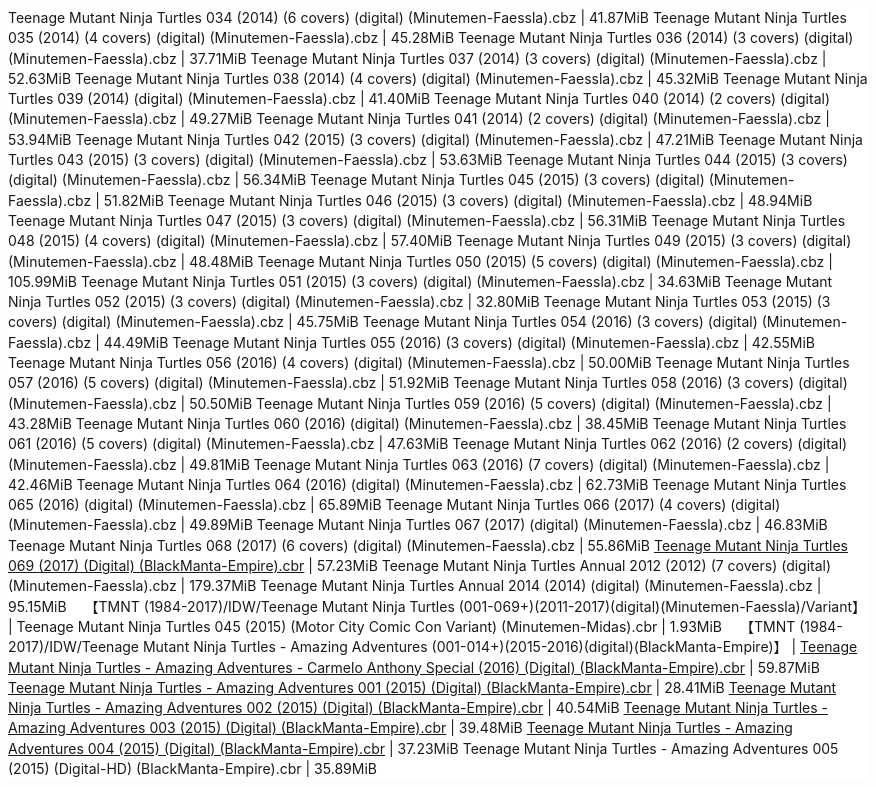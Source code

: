 Teenage Mutant Ninja Turtles 034 (2014) (6 covers) (digital) (Minutemen-Faessla).cbz | 41.87MiB
Teenage Mutant Ninja Turtles 035 (2014) (4 covers) (digital) (Minutemen-Faessla).cbz | 45.28MiB
Teenage Mutant Ninja Turtles 036 (2014) (3 covers) (digital) (Minutemen-Faessla).cbz | 37.71MiB
Teenage Mutant Ninja Turtles 037 (2014) (3 covers) (digital) (Minutemen-Faessla).cbz | 52.63MiB
Teenage Mutant Ninja Turtles 038 (2014) (4 covers) (digital) (Minutemen-Faessla).cbz | 45.32MiB
Teenage Mutant Ninja Turtles 039 (2014) (digital) (Minutemen-Faessla).cbz | 41.40MiB
Teenage Mutant Ninja Turtles 040 (2014) (2 covers) (digital) (Minutemen-Faessla).cbz | 49.27MiB
Teenage Mutant Ninja Turtles 041 (2014) (2 covers) (digital) (Minutemen-Faessla).cbz | 53.94MiB
Teenage Mutant Ninja Turtles 042 (2015) (3 covers) (digital) (Minutemen-Faessla).cbz | 47.21MiB
Teenage Mutant Ninja Turtles 043 (2015) (3 covers) (digital) (Minutemen-Faessla).cbz | 53.63MiB
Teenage Mutant Ninja Turtles 044 (2015) (3 covers) (digital) (Minutemen-Faessla).cbz | 56.34MiB
Teenage Mutant Ninja Turtles 045 (2015) (3 covers) (digital) (Minutemen-Faessla).cbz | 51.82MiB
Teenage Mutant Ninja Turtles 046 (2015) (3 covers) (digital) (Minutemen-Faessla).cbz | 48.94MiB
Teenage Mutant Ninja Turtles 047 (2015) (3 covers) (digital) (Minutemen-Faessla).cbz | 56.31MiB
Teenage Mutant Ninja Turtles 048 (2015) (4 covers) (digital) (Minutemen-Faessla).cbz | 57.40MiB
Teenage Mutant Ninja Turtles 049 (2015) (3 covers) (digital) (Minutemen-Faessla).cbz | 48.48MiB
Teenage Mutant Ninja Turtles 050 (2015) (5 covers) (digital) (Minutemen-Faessla).cbz | 105.99MiB
Teenage Mutant Ninja Turtles 051 (2015) (3 covers) (digital) (Minutemen-Faessla).cbz | 34.63MiB
Teenage Mutant Ninja Turtles 052 (2015) (3 covers) (digital) (Minutemen-Faessla).cbz | 32.80MiB
Teenage Mutant Ninja Turtles 053 (2015) (3 covers) (digital) (Minutemen-Faessla).cbz | 45.75MiB
Teenage Mutant Ninja Turtles 054 (2016) (3 covers) (digital) (Minutemen-Faessla).cbz | 44.49MiB
Teenage Mutant Ninja Turtles 055 (2016) (3 covers) (digital) (Minutemen-Faessla).cbz | 42.55MiB
Teenage Mutant Ninja Turtles 056 (2016) (4 covers) (digital) (Minutemen-Faessla).cbz | 50.00MiB
Teenage Mutant Ninja Turtles 057 (2016) (5 covers) (digital) (Minutemen-Faessla).cbz | 51.92MiB
Teenage Mutant Ninja Turtles 058 (2016) (3 covers) (digital) (Minutemen-Faessla).cbz | 50.50MiB
Teenage Mutant Ninja Turtles 059 (2016) (5 covers) (digital) (Minutemen-Faessla).cbz | 43.28MiB
Teenage Mutant Ninja Turtles 060 (2016) (digital) (Minutemen-Faessla).cbz | 38.45MiB
Teenage Mutant Ninja Turtles 061 (2016) (5 covers) (digital) (Minutemen-Faessla).cbz | 47.63MiB
Teenage Mutant Ninja Turtles 062 (2016) (2 covers) (digital) (Minutemen-Faessla).cbz | 49.81MiB
Teenage Mutant Ninja Turtles 063 (2016) (7 covers) (digital) (Minutemen-Faessla).cbz | 42.46MiB
Teenage Mutant Ninja Turtles 064 (2016) (digital) (Minutemen-Faessla).cbz | 62.73MiB
Teenage Mutant Ninja Turtles 065 (2016) (digital) (Minutemen-Faessla).cbz | 65.89MiB
Teenage Mutant Ninja Turtles 066 (2017) (4 covers) (digital) (Minutemen-Faessla).cbz | 49.89MiB
Teenage Mutant Ninja Turtles 067 (2017) (digital) (Minutemen-Faessla).cbz | 46.83MiB
Teenage Mutant Ninja Turtles 068 (2017) (6 covers) (digital) (Minutemen-Faessla).cbz | 55.86MiB
[Teenage Mutant Ninja Turtles 069 (2017) (Digital) (BlackManta-Empire).cbr](https://github.com/alicewish/markdown/blob/master/comic/Teenage-Mutant-Ninja-Turtles-069-2017-Digital-BlackManta-Empire-cbr.md) | 57.23MiB
Teenage Mutant Ninja Turtles Annual 2012 (2012) (7 covers) (digital) (Minutemen-Faessla).cbz | 179.37MiB
Teenage Mutant Ninja Turtles Annual 2014 (2014) (digital) (Minutemen-Faessla).cbz | 95.15MiB
&emsp;【TMNT (1984-2017)/IDW/Teenage Mutant Ninja Turtles (001-069+)(2011-2017)(digital)(Minutemen-Faessla)/Variant】 | 
Teenage Mutant Ninja Turtles 045 (2015) (Motor City Comic Con Variant) (Minutemen-Midas).cbr | 1.93MiB
&emsp;【TMNT (1984-2017)/IDW/Teenage Mutant Ninja Turtles - Amazing Adventures (001-014+)(2015-2016)(digital)(BlackManta-Empire)】 | 
[Teenage Mutant Ninja Turtles - Amazing Adventures - Carmelo Anthony Special (2016) (Digital) (BlackManta-Empire).cbr](https://github.com/alicewish/markdown/blob/master/comic/Teenage-Mutant-Ninja-Turtles-Amazing-Adventures-Carmelo-Anthony-Special-2016-Digital-BlackManta-Empire-cbr.md) | 59.87MiB
[Teenage Mutant Ninja Turtles - Amazing Adventures 001 (2015) (Digital) (BlackManta-Empire).cbr](https://github.com/alicewish/markdown/blob/master/comic/Teenage-Mutant-Ninja-Turtles-Amazing-Adventures-001-2015-Digital-BlackManta-Empire-cbr.md) | 28.41MiB
[Teenage Mutant Ninja Turtles - Amazing Adventures 002 (2015) (Digital) (BlackManta-Empire).cbr](https://github.com/alicewish/markdown/blob/master/comic/Teenage-Mutant-Ninja-Turtles-Amazing-Adventures-002-2015-Digital-BlackManta-Empire-cbr.md) | 40.54MiB
[Teenage Mutant Ninja Turtles - Amazing Adventures 003 (2015) (Digital) (BlackManta-Empire).cbr](https://github.com/alicewish/markdown/blob/master/comic/Teenage-Mutant-Ninja-Turtles-Amazing-Adventures-003-2015-Digital-BlackManta-Empire-cbr.md) | 39.48MiB
[Teenage Mutant Ninja Turtles - Amazing Adventures 004 (2015) (Digital) (BlackManta-Empire).cbr](https://github.com/alicewish/markdown/blob/master/comic/Teenage-Mutant-Ninja-Turtles-Amazing-Adventures-004-2015-Digital-BlackManta-Empire-cbr.md) | 37.23MiB
Teenage Mutant Ninja Turtles - Amazing Adventures 005 (2015) (Digital-HD) (BlackManta-Empire).cbr | 35.89MiB